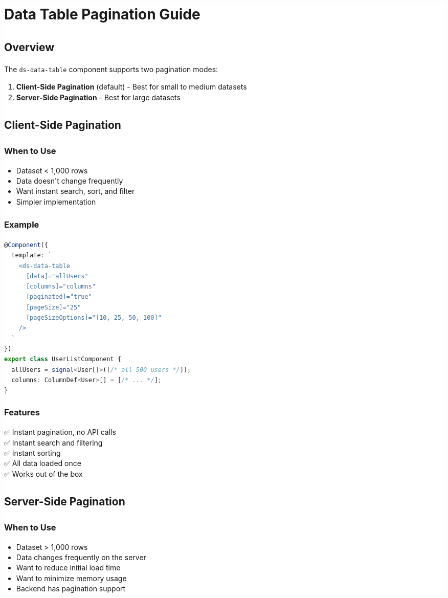 # Data Table Pagination Guide

## Overview

The `ds-data-table` component supports two pagination modes:

1. **Client-Side Pagination** (default) - Best for small to medium datasets
2. **Server-Side Pagination** - Best for large datasets

## Client-Side Pagination

### When to Use
- Dataset < 1,000 rows
- Data doesn't change frequently
- Want instant search, sort, and filter
- Simpler implementation

### Example

```typescript
@Component({
  template: `
    <ds-data-table 
      [data]="allUsers" 
      [columns]="columns"
      [paginated]="true"
      [pageSize]="25"
      [pageSizeOptions]="[10, 25, 50, 100]"
    />
  `
})
export class UserListComponent {
  allUsers = signal<User[]>([/* all 500 users */]);
  columns: ColumnDef<User>[] = [/* ... */];
}
```

### Features
✅ Instant pagination, no API calls  
✅ Instant search and filtering  
✅ Instant sorting  
✅ All data loaded once  
✅ Works out of the box

## Server-Side Pagination

### When to Use
- Dataset > 1,000 rows
- Data changes frequently on the server
- Want to reduce initial load time
- Want to minimize memory usage
- Backend has pagination support
